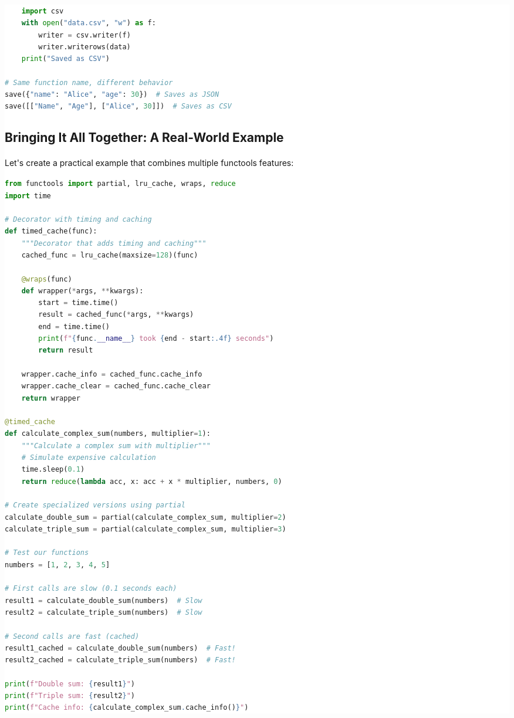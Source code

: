 ```python
    import csv
    with open("data.csv", "w") as f:
        writer = csv.writer(f)
        writer.writerows(data)
    print("Saved as CSV")

# Same function name, different behavior
save({"name": "Alice", "age": 30})  # Saves as JSON
save([["Name", "Age"], ["Alice", 30]])  # Saves as CSV
```

## Bringing It All Together: A Real-World Example

Let's create a practical example that combines multiple functools features:

```python
from functools import partial, lru_cache, wraps, reduce
import time

# Decorator with timing and caching
def timed_cache(func):
    """Decorator that adds timing and caching"""
    cached_func = lru_cache(maxsize=128)(func)
  
    @wraps(func)
    def wrapper(*args, **kwargs):
        start = time.time()
        result = cached_func(*args, **kwargs)
        end = time.time()
        print(f"{func.__name__} took {end - start:.4f} seconds")
        return result
  
    wrapper.cache_info = cached_func.cache_info
    wrapper.cache_clear = cached_func.cache_clear
    return wrapper

@timed_cache
def calculate_complex_sum(numbers, multiplier=1):
    """Calculate a complex sum with multiplier"""
    # Simulate expensive calculation
    time.sleep(0.1)
    return reduce(lambda acc, x: acc + x * multiplier, numbers, 0)

# Create specialized versions using partial
calculate_double_sum = partial(calculate_complex_sum, multiplier=2)
calculate_triple_sum = partial(calculate_complex_sum, multiplier=3)

# Test our functions
numbers = [1, 2, 3, 4, 5]

# First calls are slow (0.1 seconds each)
result1 = calculate_double_sum(numbers)  # Slow
result2 = calculate_triple_sum(numbers)  # Slow

# Second calls are fast (cached)
result1_cached = calculate_double_sum(numbers)  # Fast!
result2_cached = calculate_triple_sum(numbers)  # Fast!

print(f"Double sum: {result1}")
print(f"Triple sum: {result2}")
print(f"Cache info: {calculate_complex_sum.cache_info()}")
```
